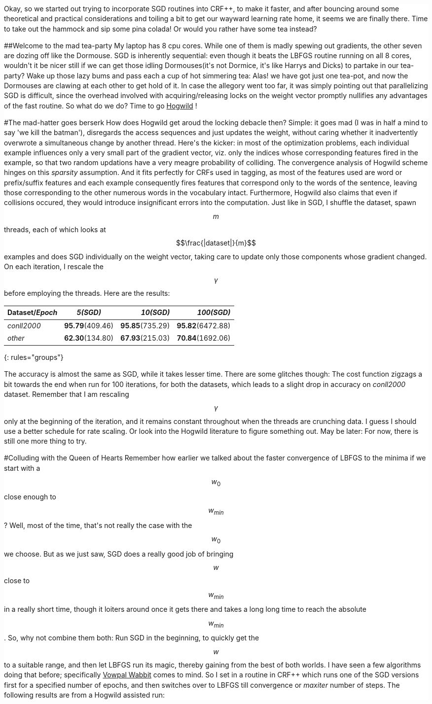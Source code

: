 Okay, so we started out trying to incorporate SGD routines into CRF++, to make it faster, and after bouncing around some theoretical and practical considerations and toiling a bit to get 
our wayward learning rate home, it seems we are finally there. Time to take out the hammock and sip some pina colada! Or would you rather have some tea instead?

##Welcome to the mad tea-party
My laptop has 8 cpu cores. While one of them is madly spewing out gradients, the other seven are dozing off like the Dormouse. SGD is inherently sequential: even though it beats
the LBFGS routine running on all 8 cores, wouldn't it be nicer still if we can get those idling Dormouses(it's not Dormice, it's like Harrys and Dicks) to partake in our tea-party? 
Wake up those lazy bums and pass each a cup of hot simmering tea:
Alas! we have got just one tea-pot, and now the Dormouses are clawing at each other to get hold of it. In case the allegory went too far, it was simply pointing out that parallelizing SGD
is difficult, since the overhead involved with acquiring/releasing locks on the weight vector promptly nullifies any advantages of the fast routine. So what do we do? Time to go [Hogwild][hogwild] !

#The mad-hatter goes berserk
How does Hogwild get aroud the locking debacle then? Simple: it goes mad (I was in half a mind to say 'we kill the batman'), disregards the access sequences and just updates the weight, without 
caring whether it inadvertently overwrote a simultaneous change by another thread. Here's the kicker: in most of the optimization problems, each individual example influences only a very small part 
of the gradient vector, viz. only the indices whose corresponding features fired in the example, so that two random updations have a very meagre probability of colliding. The convergence analysis of
Hogwild scheme hinges on this *sparsity* assumption. And it fits perfectly for CRFs used in tagging, as most of the features used are word or prefix/suffix features and each example 
consequently fires features that correspond only to the words of the sentence, leaving those corresponding to the other numerous words in the vocabulary intact.
Furthermore, Hogwild also claims that even if collisions occured, they would introduce insignificant errors into the computation. Just like in SGD, I shuffle the
dataset, spawn $$m$$ threads, each of which looks at $$\frac{|dataset|}{m}$$ examples and does SGD individually on the weight vector, taking care to update only those components whose gradient changed. 
On each iteration, I rescale the $$\gamma$$ before employing the threads. Here are the results:

|Dataset/*Epoch* | *5(SGD)* | *10(SGD)* | *100(SGD)* |
|:----------------|:-------:|----------:|---------:|
|*conll2000* | **95.79**(409.46) | **95.85**(735.29)|**95.82**(6472.88)
|*other*| **62.30**(134.80) | **67.93**(215.03) | **70.84**(1692.06)
{: rules="groups"}

The accuracy is almost the same as SGD, while it takes lesser time. There are some glitches though: The cost function zigzags a bit towards the end when run for 100 iterations, for both the datasets,
which leads to a slight drop in accuracy on *conll2000* dataset. Remember that I am rescaling $$\gamma$$ only at the beginning of the iteration, and it remains constant throughout when the threads are 
crunching data. I guess I should use a better schedule for rate scaling. Or look into the Hogwild literature to figure something out. May be later: For now, there is still one more thing to try.

#Colluding with the Queen of Hearts
Remember how earlier we talked about the faster convergence of LBFGS to the minima if we start with a $$w_0$$ close enough to $$w_{min}$$? Well, most of the time, 
that's not really the case with the $$w_0$$ we choose. 
But as we just saw, SGD does a really good job of bringing $$w$$ close to $$w_{min}$$ in a really short time, though it loiters around once it gets there and takes a long long time to reach 
the absolute $$w_{min}$$. So, why not combine them both: Run SGD in the beginning, to quickly get the $$w$$ to a suitable range, and then let LBFGS run its magic, thereby gaining from the best 
of both worlds. I have seen a few algorithms doing that before; specifically [Vowpal Wabbit][vw] comes to mind. So I set in a routine in CRF++ which runs one of the SGD versions first for a 
specified number of epochs, and then switches over to LBFGS till convergence or *maxiter* number of steps. The following results are from a Hogwild assisted run:


[shewchuk-cg]:	    https://www.cs.cmu.edu/~quake-papers/painless-conjugate-gradient.pdf
[aria-post]:	    http://aria42.com/blog/2014/12/understanding-lbfgs/
[conll-data]:	    http://www.clips.uantwerpen.be/conll2000/chunking/
[lecun]:	    http://yann.lecun.com/exdb/publis/pdf/lecun-98b.pdf
[bengio]:	    http://arxiv.org/abs/1206.5533
[botou]:	    http://research.microsoft.com/pubs/192769/tricks-2012.pdf
[git]:		    https://github.com/sushobhannayak/crfpp-extensions
[crfpp]:	    https://taku910.github.io/crfpp/
[botou-sgd]:	    https://github.com/npinto/bottou-sgd/blob/master/crf/crfsgd.cpp#L1562
[hogwild]:	    https://www.eecs.berkeley.edu/~brecht/papers/hogwildTR.pdf
[conlleval]:	    http://www.cnts.ua.ac.be/conll2000/chunking/conlleval.txt
[vw]: 		    http://hunch.net/~vw/
[agarwal]:	    http://arxiv.org/pdf/1104.5525.pdf
[zinkevich]:	    http://www.research.rutgers.edu/~lihong/pub/Zinkevich11Parallelized.pdf
[l1]: 		    http://www.aclweb.org/anthology/P09-1054
[second-post]:	    http://sushobhannayak.github.io/sgd/ml/crf/2015/10/23/sgd-convergence.html